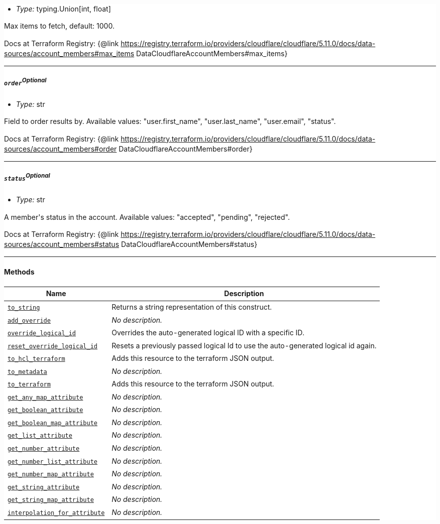 - *Type:* typing.Union[int, float]

Max items to fetch, default: 1000.

Docs at Terraform Registry: {@link https://registry.terraform.io/providers/cloudflare/cloudflare/5.11.0/docs/data-sources/account_members#max_items DataCloudflareAccountMembers#max_items}

---

##### `order`<sup>Optional</sup> <a name="order" id="@cdktf/provider-cloudflare.dataCloudflareAccountMembers.DataCloudflareAccountMembers.Initializer.parameter.order"></a>

- *Type:* str

Field to order results by. Available values: "user.first_name", "user.last_name", "user.email", "status".

Docs at Terraform Registry: {@link https://registry.terraform.io/providers/cloudflare/cloudflare/5.11.0/docs/data-sources/account_members#order DataCloudflareAccountMembers#order}

---

##### `status`<sup>Optional</sup> <a name="status" id="@cdktf/provider-cloudflare.dataCloudflareAccountMembers.DataCloudflareAccountMembers.Initializer.parameter.status"></a>

- *Type:* str

A member's status in the account. Available values: "accepted", "pending", "rejected".

Docs at Terraform Registry: {@link https://registry.terraform.io/providers/cloudflare/cloudflare/5.11.0/docs/data-sources/account_members#status DataCloudflareAccountMembers#status}

---

#### Methods <a name="Methods" id="Methods"></a>

| **Name** | **Description** |
| --- | --- |
| <code><a href="#@cdktf/provider-cloudflare.dataCloudflareAccountMembers.DataCloudflareAccountMembers.toString">to_string</a></code> | Returns a string representation of this construct. |
| <code><a href="#@cdktf/provider-cloudflare.dataCloudflareAccountMembers.DataCloudflareAccountMembers.addOverride">add_override</a></code> | *No description.* |
| <code><a href="#@cdktf/provider-cloudflare.dataCloudflareAccountMembers.DataCloudflareAccountMembers.overrideLogicalId">override_logical_id</a></code> | Overrides the auto-generated logical ID with a specific ID. |
| <code><a href="#@cdktf/provider-cloudflare.dataCloudflareAccountMembers.DataCloudflareAccountMembers.resetOverrideLogicalId">reset_override_logical_id</a></code> | Resets a previously passed logical Id to use the auto-generated logical id again. |
| <code><a href="#@cdktf/provider-cloudflare.dataCloudflareAccountMembers.DataCloudflareAccountMembers.toHclTerraform">to_hcl_terraform</a></code> | Adds this resource to the terraform JSON output. |
| <code><a href="#@cdktf/provider-cloudflare.dataCloudflareAccountMembers.DataCloudflareAccountMembers.toMetadata">to_metadata</a></code> | *No description.* |
| <code><a href="#@cdktf/provider-cloudflare.dataCloudflareAccountMembers.DataCloudflareAccountMembers.toTerraform">to_terraform</a></code> | Adds this resource to the terraform JSON output. |
| <code><a href="#@cdktf/provider-cloudflare.dataCloudflareAccountMembers.DataCloudflareAccountMembers.getAnyMapAttribute">get_any_map_attribute</a></code> | *No description.* |
| <code><a href="#@cdktf/provider-cloudflare.dataCloudflareAccountMembers.DataCloudflareAccountMembers.getBooleanAttribute">get_boolean_attribute</a></code> | *No description.* |
| <code><a href="#@cdktf/provider-cloudflare.dataCloudflareAccountMembers.DataCloudflareAccountMembers.getBooleanMapAttribute">get_boolean_map_attribute</a></code> | *No description.* |
| <code><a href="#@cdktf/provider-cloudflare.dataCloudflareAccountMembers.DataCloudflareAccountMembers.getListAttribute">get_list_attribute</a></code> | *No description.* |
| <code><a href="#@cdktf/provider-cloudflare.dataCloudflareAccountMembers.DataCloudflareAccountMembers.getNumberAttribute">get_number_attribute</a></code> | *No description.* |
| <code><a href="#@cdktf/provider-cloudflare.dataCloudflareAccountMembers.DataCloudflareAccountMembers.getNumberListAttribute">get_number_list_attribute</a></code> | *No description.* |
| <code><a href="#@cdktf/provider-cloudflare.dataCloudflareAccountMembers.DataCloudflareAccountMembers.getNumberMapAttribute">get_number_map_attribute</a></code> | *No description.* |
| <code><a href="#@cdktf/provider-cloudflare.dataCloudflareAccountMembers.DataCloudflareAccountMembers.getStringAttribute">get_string_attribute</a></code> | *No description.* |
| <code><a href="#@cdktf/provider-cloudflare.dataCloudflareAccountMembers.DataCloudflareAccountMembers.getStringMapAttribute">get_string_map_attribute</a></code> | *No description.* |
| <code><a href="#@cdktf/provider-cloudflare.dataCloudflareAccountMembers.DataCloudflareAccountMembers.interpolationForAttribute">interpolation_for_attribute</a></code> | *No description.* |